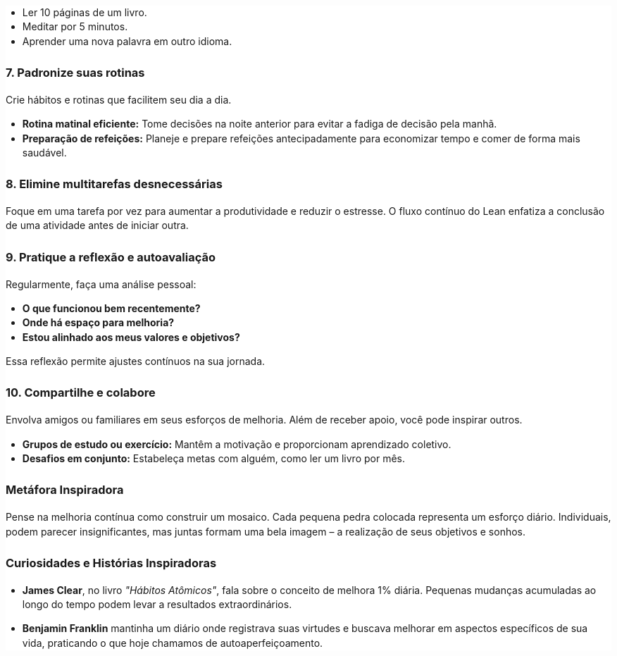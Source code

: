 - Ler 10 páginas de um livro.
- Meditar por 5 minutos.
- Aprender uma nova palavra em outro idioma.



### **7. Padronize suas rotinas**

Crie hábitos e rotinas que facilitem seu dia a dia.

- **Rotina matinal eficiente:** Tome decisões na noite anterior para evitar a fadiga de decisão pela manhã.
- **Preparação de refeições:** Planeje e prepare refeições antecipadamente para economizar tempo e comer de forma mais saudável.



### **8. Elimine multitarefas desnecessárias**

Foque em uma tarefa por vez para aumentar a produtividade e reduzir o estresse. O fluxo contínuo do Lean enfatiza a conclusão de uma atividade antes de iniciar outra.



### **9. Pratique a reflexão e autoavaliação**

Regularmente, faça uma análise pessoal:

- **O que funcionou bem recentemente?**
- **Onde há espaço para melhoria?**
- **Estou alinhado aos meus valores e objetivos?**

Essa reflexão permite ajustes contínuos na sua jornada.



### **10. Compartilhe e colabore**

Envolva amigos ou familiares em seus esforços de melhoria. Além de receber apoio, você pode inspirar outros.

- **Grupos de estudo ou exercício:** Mantêm a motivação e proporcionam aprendizado coletivo.
- **Desafios em conjunto:** Estabeleça metas com alguém, como ler um livro por mês.



### **Metáfora Inspiradora**

Pense na melhoria contínua como construir um mosaico. Cada pequena pedra colocada representa um esforço diário. Individuais, podem parecer insignificantes, mas juntas formam uma bela imagem – a realização de seus objetivos e sonhos.



### **Curiosidades e Histórias Inspiradoras**

- **James Clear**, no livro *"Hábitos Atômicos"*, fala sobre o conceito de melhora 1% diária. Pequenas mudanças acumuladas ao longo do tempo podem levar a resultados extraordinários.
  
- **Benjamin Franklin** mantinha um diário onde registrava suas virtudes e buscava melhorar em aspectos específicos de sua vida, praticando o que hoje chamamos de autoaperfeiçoamento.
